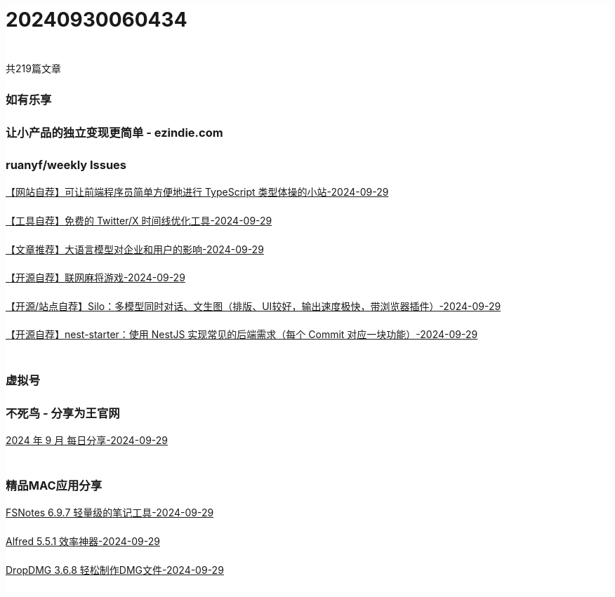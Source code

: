 <h1>20240930060434</h1><br/>共219篇文章






###  如有乐享







###  让小产品的独立变现更简单 - ezindie.com







###  ruanyf/weekly Issues

<a target=_blank rel=nofollow href="https://github.com/ruanyf/weekly/issues/5250" >【网站自荐】可让前端程序员简单方便地进行 TypeScript 类型体操的小站-2024-09-29</a><br/><br/><a target=_blank rel=nofollow href="https://github.com/ruanyf/weekly/issues/5249" >【工具自荐】免费的 Twitter/X 时间线优化工具-2024-09-29</a><br/><br/><a target=_blank rel=nofollow href="https://github.com/ruanyf/weekly/issues/5248" >【文章推荐】大语言模型对企业和用户的影响-2024-09-29</a><br/><br/><a target=_blank rel=nofollow href="https://github.com/ruanyf/weekly/issues/5247" >【开源自荐】联网麻将游戏-2024-09-29</a><br/><br/><a target=_blank rel=nofollow href="https://github.com/ruanyf/weekly/issues/5246" >【开源/站点自荐】Silo：多模型同时对话、文生图（排版、UI较好，输出速度极快，带浏览器插件）-2024-09-29</a><br/><br/><a target=_blank rel=nofollow href="https://github.com/ruanyf/weekly/issues/5245" >【开源自荐】nest-starter：使用 NestJS 实现常见的后端需求（每个 Commit 对应一块功能）-2024-09-29</a><br/><br/>





###  虚拟号











###  不死鸟 - 分享为王官网

<a target=_blank rel=nofollow href="https://iui.su/189/" >2024 年 9 月 每日分享-2024-09-29</a><br/><br/>





###  精品MAC应用分享

<a target=_blank rel=nofollow href="https://xclient.info/s/fsnotes.html" >FSNotes 6.9.7 轻量级的笔记工具-2024-09-29</a><br/><br/><a target=_blank rel=nofollow href="https://xclient.info/s/alfred.html" >Alfred 5.5.1 效率神器-2024-09-29</a><br/><br/><a target=_blank rel=nofollow href="https://xclient.info/s/dropdmg.html" >DropDMG 3.6.8 轻松制作DMG文件-2024-09-29</a><br/><br/>


